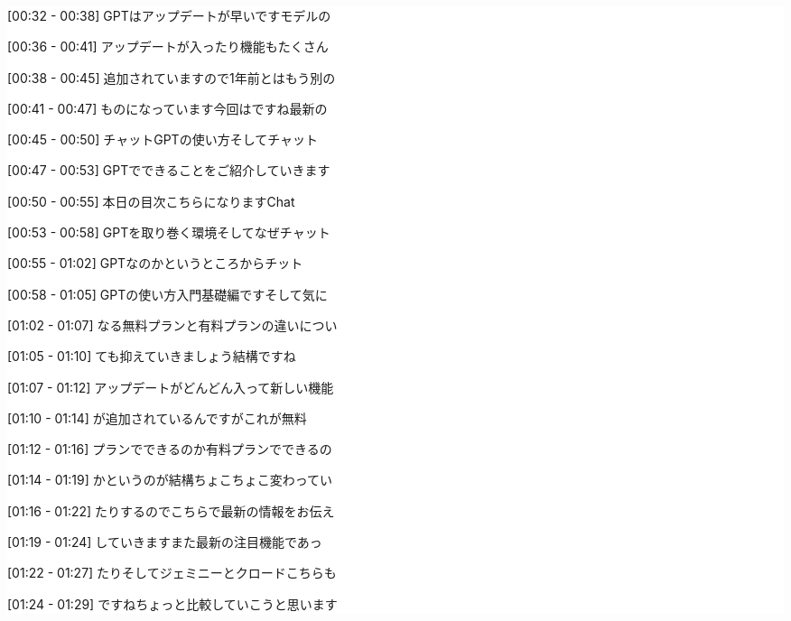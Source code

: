 [00:32 - 00:38]
GPTはアップデートが早いですモデルの

[00:36 - 00:41]
アップデートが入ったり機能もたくさん

[00:38 - 00:45]
追加されていますので1年前とはもう別の

[00:41 - 00:47]
ものになっています今回はですね最新の

[00:45 - 00:50]
チャットGPTの使い方そしてチャット

[00:47 - 00:53]
GPTでできることをご紹介していきます

[00:50 - 00:55]
本日の目次こちらになりますChat

[00:53 - 00:58]
GPTを取り巻く環境そしてなぜチャット

[00:55 - 01:02]
GPTなのかというところからチット

[00:58 - 01:05]
GPTの使い方入門基礎編ですそして気に

[01:02 - 01:07]
なる無料プランと有料プランの違いについ

[01:05 - 01:10]
ても抑えていきましょう結構ですね

[01:07 - 01:12]
アップデートがどんどん入って新しい機能

[01:10 - 01:14]
が追加されているんですがこれが無料

[01:12 - 01:16]
プランでできるのか有料プランでできるの

[01:14 - 01:19]
かというのが結構ちょこちょこ変わってい

[01:16 - 01:22]
たりするのでこちらで最新の情報をお伝え

[01:19 - 01:24]
していきますまた最新の注目機能であっ

[01:22 - 01:27]
たりそしてジェミニーとクロードこちらも

[01:24 - 01:29]
ですねちょっと比較していこうと思います
